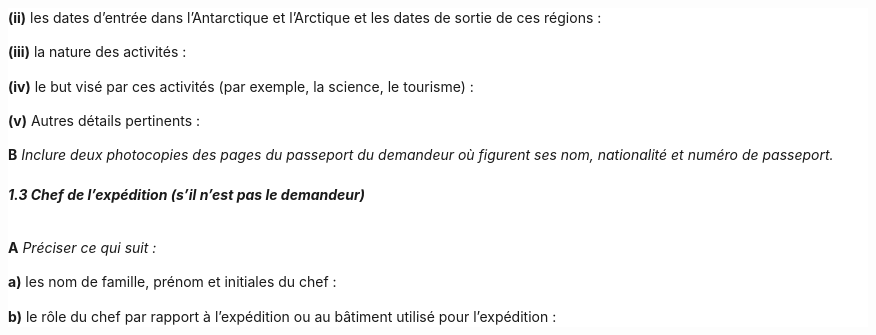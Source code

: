 






**(ii)** les dates d’entrée dans l’Antarctique et l’Arctique et les dates de sortie de ces régions :











**(iii)** la nature des activités :











**(iv)** le but visé par ces activités (par exemple, la science, le tourisme) :











**(v)** Autres détails pertinents :














**B** *Inclure deux photocopies des pages du passeport du demandeur où figurent ses nom, nationalité et numéro de passeport.*



###### **1.3 Chef de l’expédition (s’il n’est pas le demandeur)**

**A** *Préciser ce qui suit :*

**a)** les nom de famille, prénom et initiales du chef :











**b)** le rôle du chef par rapport à l’expédition ou au bâtiment utilisé pour l’expédition :
